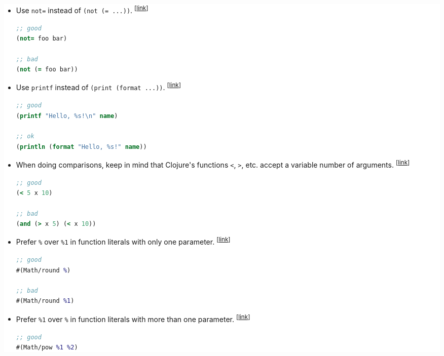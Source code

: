 * <a name="not-equal"></a>
  Use `not=` instead of `(not (= ...))`.
<sup>[[link](#not-equal)]</sup>

    ```Clojure
    ;; good
    (not= foo bar)

    ;; bad
    (not (= foo bar))
    ```

* <a name="printf"></a>
  Use `printf` instead of `(print (format ...))`.
<sup>[[link](#printf)]</sup>

    ```Clojure
    ;; good
    (printf "Hello, %s!\n" name)

    ;; ok
    (println (format "Hello, %s!" name))
    ```

* <a name="multiple-arity-of-gt-and-ls-fns"></a>
  When doing comparisons, keep in mind that Clojure's functions `<`,
  `>`, etc. accept a variable number of arguments.
<sup>[[link](#multiple-arity-of-gt-and-ls-fns)]</sup>

    ```Clojure
    ;; good
    (< 5 x 10)

    ;; bad
    (and (> x 5) (< x 10))
    ```

* <a name="single-param-fn-literal"></a>
  Prefer `%` over `%1` in function literals with only one parameter.
<sup>[[link](#single-param-fn-literal)]</sup>

    ```Clojure
    ;; good
    #(Math/round %)

    ;; bad
    #(Math/round %1)
    ```

* <a name="multiple-params-fn-literal"></a>
  Prefer `%1` over `%` in function literals with more than one parameter.
<sup>[[link](#multiple-params-fn-literal)]</sup>

    ```Clojure
    ;; good
    #(Math/pow %1 %2)
